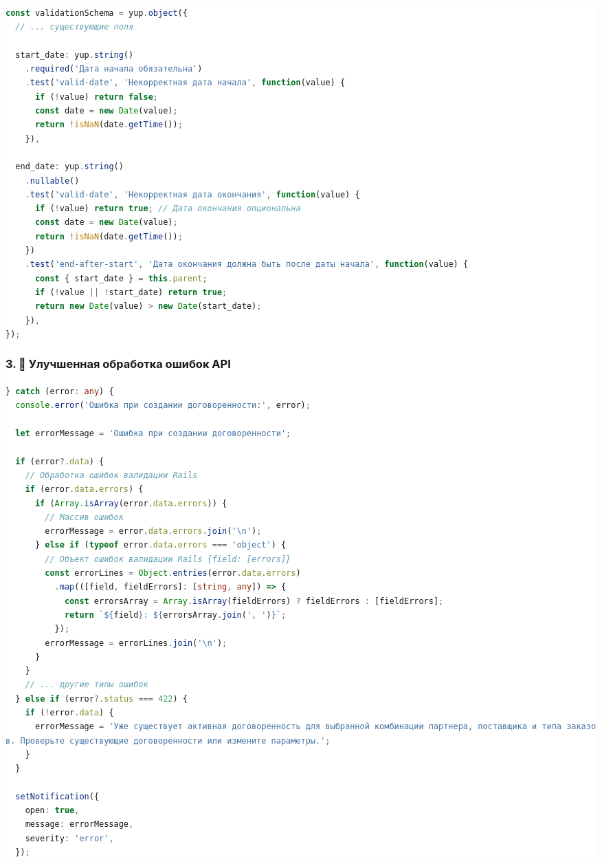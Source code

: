 ```typescript
const validationSchema = yup.object({
  // ... существующие поля
  
  start_date: yup.string()
    .required('Дата начала обязательна')
    .test('valid-date', 'Некорректная дата начала', function(value) {
      if (!value) return false;
      const date = new Date(value);
      return !isNaN(date.getTime());
    }),
    
  end_date: yup.string()
    .nullable()
    .test('valid-date', 'Некорректная дата окончания', function(value) {
      if (!value) return true; // Дата окончания опциональна
      const date = new Date(value);
      return !isNaN(date.getTime());
    })
    .test('end-after-start', 'Дата окончания должна быть после даты начала', function(value) {
      const { start_date } = this.parent;
      if (!value || !start_date) return true;
      return new Date(value) > new Date(start_date);
    }),
});
```

### 3. 🚨 **Улучшенная обработка ошибок API**

```typescript
} catch (error: any) {
  console.error('Ошибка при создании договоренности:', error);
  
  let errorMessage = 'Ошибка при создании договоренности';
  
  if (error?.data) {
    // Обработка ошибок валидации Rails
    if (error.data.errors) {
      if (Array.isArray(error.data.errors)) {
        // Массив ошибок
        errorMessage = error.data.errors.join('\n');
      } else if (typeof error.data.errors === 'object') {
        // Объект ошибок валидации Rails {field: [errors]}
        const errorLines = Object.entries(error.data.errors)
          .map(([field, fieldErrors]: [string, any]) => {
            const errorsArray = Array.isArray(fieldErrors) ? fieldErrors : [fieldErrors];
            return `${field}: ${errorsArray.join(', ')}`;
          });
        errorMessage = errorLines.join('\n');
      }
    }
    // ... другие типы ошибок
  } else if (error?.status === 422) {
    if (!error.data) {
      errorMessage = 'Уже существует активная договоренность для выбранной комбинации партнера, поставщика и типа заказов. Проверьте существующие договоренности или измените параметры.';
    }
  }
  
  setNotification({
    open: true,
    message: errorMessage,
    severity: 'error',
  });
```